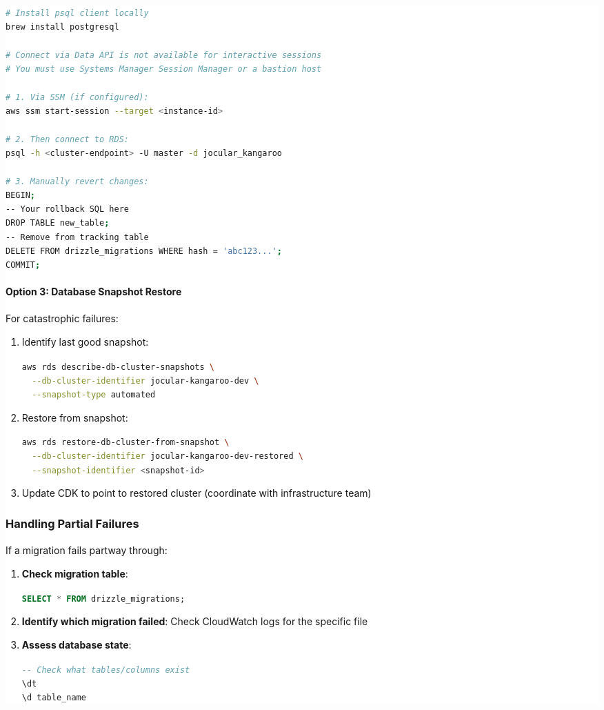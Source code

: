 ```bash
# Install psql client locally
brew install postgresql

# Connect via Data API is not available for interactive sessions
# You must use Systems Manager Session Manager or a bastion host

# 1. Via SSM (if configured):
aws ssm start-session --target <instance-id>

# 2. Then connect to RDS:
psql -h <cluster-endpoint> -U master -d jocular_kangaroo

# 3. Manually revert changes:
BEGIN;
-- Your rollback SQL here
DROP TABLE new_table;
-- Remove from tracking table
DELETE FROM drizzle_migrations WHERE hash = 'abc123...';
COMMIT;
```

#### Option 3: Database Snapshot Restore
For catastrophic failures:

1. Identify last good snapshot:
   ```bash
   aws rds describe-db-cluster-snapshots \
     --db-cluster-identifier jocular-kangaroo-dev \
     --snapshot-type automated
   ```

2. Restore from snapshot:
   ```bash
   aws rds restore-db-cluster-from-snapshot \
     --db-cluster-identifier jocular-kangaroo-dev-restored \
     --snapshot-identifier <snapshot-id>
   ```

3. Update CDK to point to restored cluster (coordinate with infrastructure team)

### Handling Partial Failures

If a migration fails partway through:

1. **Check migration table**:
   ```sql
   SELECT * FROM drizzle_migrations;
   ```

2. **Identify which migration failed**: Check CloudWatch logs for the specific file

3. **Assess database state**:
   ```sql
   -- Check what tables/columns exist
   \dt
   \d table_name
   ```
